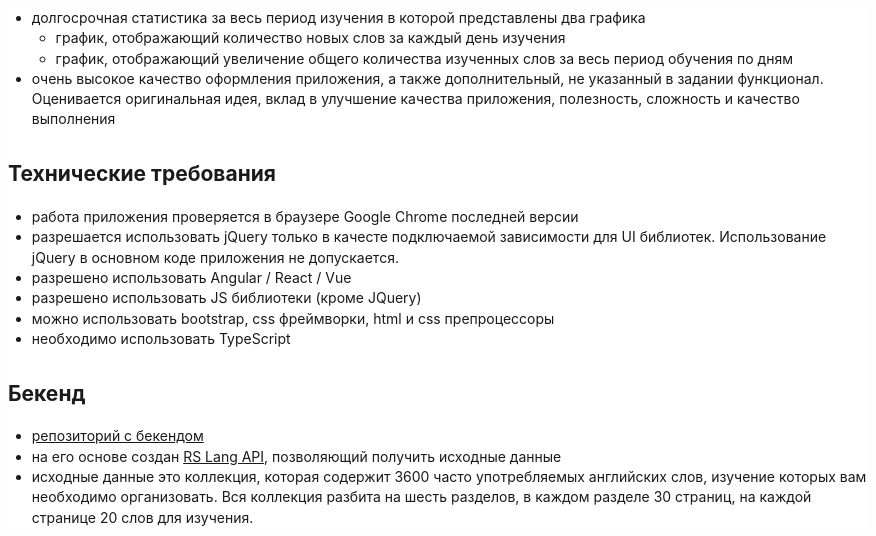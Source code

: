 - долгосрочная статистика за весь период изучения в которой представлены два графика
  - график, отображающий количество новых слов за каждый день изучения
  - график, отображающий увеличение общего количества изученных слов за весь период обучения по дням
- очень высокое качество оформления приложения, а также дополнительный, не указанный в задании функционал. Оценивается оригинальная идея, вклад в улучшение качества приложения, полезность, сложность и качество выполнения

## Технические требования

- работа приложения проверяется в браузере Google Chrome последней версии
- разрешается использовать jQuery только в качесте подключаемой зависимости для UI библиотек. Использование jQuery в основном коде приложения не допускается.
- разрешено использовать Angular / React / Vue
- разрешено использовать JS библиотеки (кроме JQuery)
- можно использовать bootstrap, css фреймворки, html и css препроцессоры
- необходимо использовать TypeScript

## Бекенд

- <a href='https://github.com/iamrealmarsel/rs-lang-be' target='_blank'>репозиторий с бекендом</a>
- на его основе создан <a href='https://rs-lang-be-mars.herokuapp.com/doc' target='_blank'>RS Lang API</a>, позволяющий получить исходные данные
- исходные данные это коллекция, которая содержит 3600 часто употребляемых английских слов, изучение которых вам необходимо организовать. Вся коллекция разбита на шесть разделов, в каждом разделе 30 страниц, на каждой странице 20 слов для изучения.
